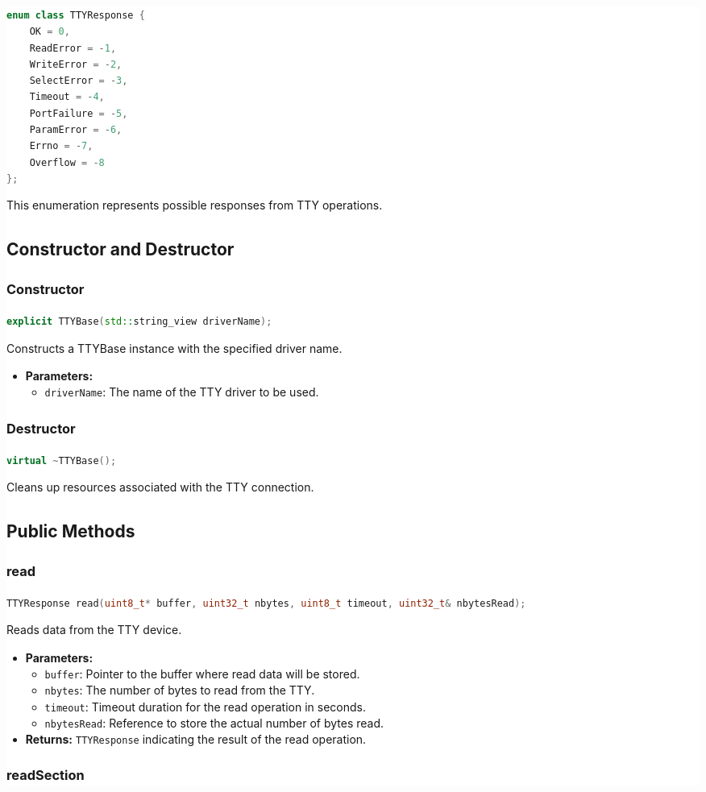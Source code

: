 ```cpp
enum class TTYResponse {
    OK = 0,
    ReadError = -1,
    WriteError = -2,
    SelectError = -3,
    Timeout = -4,
    PortFailure = -5,
    ParamError = -6,
    Errno = -7,
    Overflow = -8
};
```

This enumeration represents possible responses from TTY operations.

## Constructor and Destructor

### Constructor

```cpp
explicit TTYBase(std::string_view driverName);
```

Constructs a TTYBase instance with the specified driver name.

- **Parameters:**
  - `driverName`: The name of the TTY driver to be used.

### Destructor

```cpp
virtual ~TTYBase();
```

Cleans up resources associated with the TTY connection.

## Public Methods

### read

```cpp
TTYResponse read(uint8_t* buffer, uint32_t nbytes, uint8_t timeout, uint32_t& nbytesRead);
```

Reads data from the TTY device.

- **Parameters:**
  - `buffer`: Pointer to the buffer where read data will be stored.
  - `nbytes`: The number of bytes to read from the TTY.
  - `timeout`: Timeout duration for the read operation in seconds.
  - `nbytesRead`: Reference to store the actual number of bytes read.
- **Returns:** `TTYResponse` indicating the result of the read operation.

### readSection
